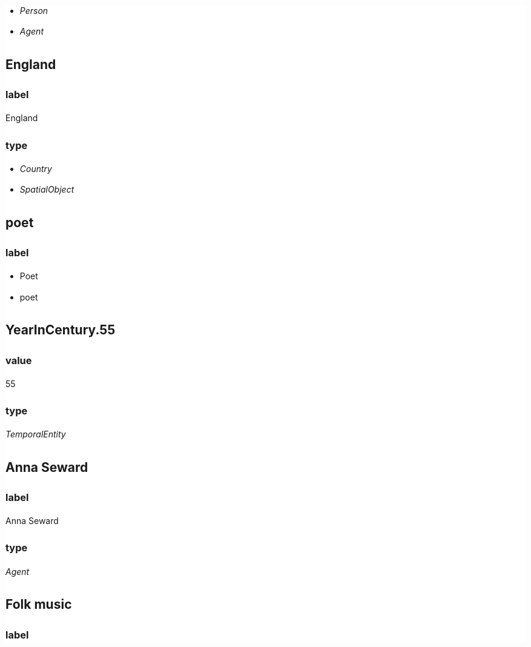  - *Person*

 - *Agent*

## England

### label


England

### type

 - *Country*

 - *SpatialObject*

## poet

### label

 - Poet

 - poet

## YearInCentury.55

### value


55

### type


*TemporalEntity*

## Anna Seward

### label


Anna Seward

### type


*Agent*

## Folk music

### label
